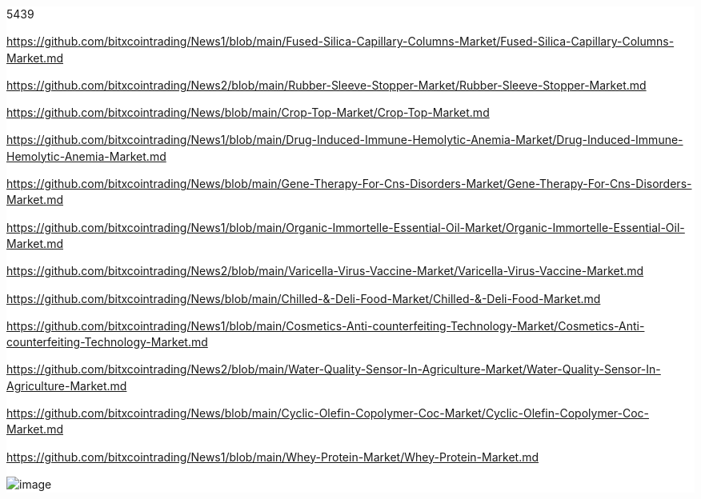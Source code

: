 5439</p><p><a href="https://github.com/bitxcointrading/News1/blob/main/Fused-Silica-Capillary-Columns-Market/Fused-Silica-Capillary-Columns-Market.md">https://github.com/bitxcointrading/News1/blob/main/Fused-Silica-Capillary-Columns-Market/Fused-Silica-Capillary-Columns-Market.md</a></p><p><a href="https://github.com/bitxcointrading/News2/blob/main/Rubber-Sleeve-Stopper-Market/Rubber-Sleeve-Stopper-Market.md">https://github.com/bitxcointrading/News2/blob/main/Rubber-Sleeve-Stopper-Market/Rubber-Sleeve-Stopper-Market.md</a></p><p><a href="https://github.com/bitxcointrading/News/blob/main/Crop-Top-Market/Crop-Top-Market.md">https://github.com/bitxcointrading/News/blob/main/Crop-Top-Market/Crop-Top-Market.md</a></p><p><a href="https://github.com/bitxcointrading/News1/blob/main/Drug-Induced-Immune-Hemolytic-Anemia-Market/Drug-Induced-Immune-Hemolytic-Anemia-Market.md">https://github.com/bitxcointrading/News1/blob/main/Drug-Induced-Immune-Hemolytic-Anemia-Market/Drug-Induced-Immune-Hemolytic-Anemia-Market.md</a></p><p><a href="https://github.com/bitxcointrading/News/blob/main/Gene-Therapy-For-Cns-Disorders-Market/Gene-Therapy-For-Cns-Disorders-Market.md">https://github.com/bitxcointrading/News/blob/main/Gene-Therapy-For-Cns-Disorders-Market/Gene-Therapy-For-Cns-Disorders-Market.md</a></p><p><a href="https://github.com/bitxcointrading/News1/blob/main/Organic-Immortelle-Essential-Oil-Market/Organic-Immortelle-Essential-Oil-Market.md">https://github.com/bitxcointrading/News1/blob/main/Organic-Immortelle-Essential-Oil-Market/Organic-Immortelle-Essential-Oil-Market.md</a></p><p><a href="https://github.com/bitxcointrading/News2/blob/main/Varicella-Virus-Vaccine-Market/Varicella-Virus-Vaccine-Market.md">https://github.com/bitxcointrading/News2/blob/main/Varicella-Virus-Vaccine-Market/Varicella-Virus-Vaccine-Market.md</a></p><p><a href="https://github.com/bitxcointrading/News/blob/main/Chilled-&-Deli-Food-Market/Chilled-&-Deli-Food-Market.md">https://github.com/bitxcointrading/News/blob/main/Chilled-&-Deli-Food-Market/Chilled-&-Deli-Food-Market.md</a></p><p><a href="https://github.com/bitxcointrading/News1/blob/main/Cosmetics-Anti-counterfeiting-Technology-Market/Cosmetics-Anti-counterfeiting-Technology-Market.md">https://github.com/bitxcointrading/News1/blob/main/Cosmetics-Anti-counterfeiting-Technology-Market/Cosmetics-Anti-counterfeiting-Technology-Market.md</a></p><p><a href="https://github.com/bitxcointrading/News2/blob/main/Water-Quality-Sensor-In-Agriculture-Market/Water-Quality-Sensor-In-Agriculture-Market.md">https://github.com/bitxcointrading/News2/blob/main/Water-Quality-Sensor-In-Agriculture-Market/Water-Quality-Sensor-In-Agriculture-Market.md</a></p><p><a href="https://github.com/bitxcointrading/News/blob/main/Cyclic-Olefin-Copolymer-Coc-Market/Cyclic-Olefin-Copolymer-Coc-Market.md">https://github.com/bitxcointrading/News/blob/main/Cyclic-Olefin-Copolymer-Coc-Market/Cyclic-Olefin-Copolymer-Coc-Market.md</a></p><p><a href="https://github.com/bitxcointrading/News1/blob/main/Whey-Protein-Market/Whey-Protein-Market.md">https://github.com/bitxcointrading/News1/blob/main/Whey-Protein-Market/Whey-Protein-Market.md</a></p>
![image](https://github.com/user-attachments/assets/681fd6b1-b2fb-4b46-a860-44b0715f993e)
